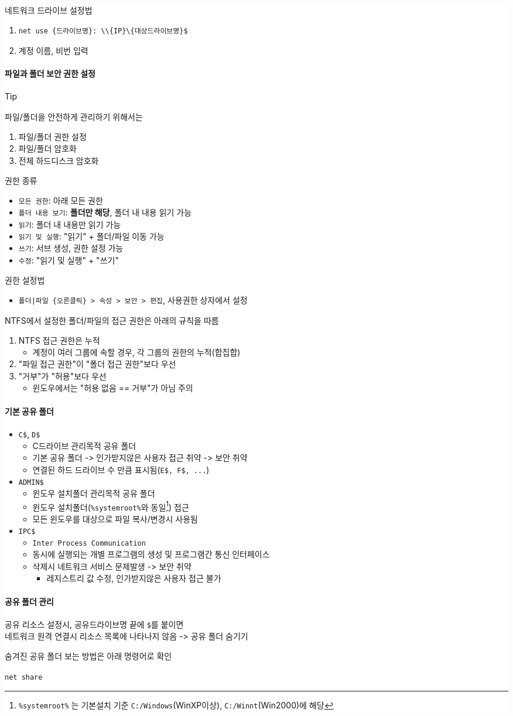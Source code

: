 네트워크 드라이브 설정법
1. ```cmd
   net use {드라이브명}: \\{IP}\{대상드라이브명}$
   ```
2. 계정 이름, 비번 입력

#### 파일과 폴더 보안 권한 설정

> [!TIP]
> 파일/폴더을 안전하게 관리하기 위해서는
> 1. 파일/폴더 권한 설정
> 2. 파일/폴더 암호화
> 3. 전체 하드디스크 암호화

권한 종류
- `모든 권한`: 아래 모든 권한
- `폴더 내용 보기`: **폴더만 해당**, 폴더 내 내용 읽기 가능
- `읽기`: 폴더 내 내용만 읽기 가능
- `읽기 및 실행`: "읽기" + 폴더/파일 이동 가능
- `쓰기`: 서브 생성, 권한 설정 가능
- `수정`: "읽기 및 실행" + "쓰기"

권한 설정법
- `폴더|파일 {오른클릭} > 속성 > 보안 > 편집`, 사용권한 상자에서 설정

NTFS에서 설정한 폴더/파일의 접근 권한은 아래의 규칙을 따름
1. NTFS 접근 권한은 누적
   - 계정이 여러 그룹에 속할 경우, 각 그룹의 권한의 누적(합집합)
2. "파일 접근 권한"이 "폴더 접근 권한"보다 우선
3. "거부"가 "허용"보다 우선
   - 윈도우에서는 "허용 없음 == 거부"가 아님 주의

#### 기본 공유 폴더

- `C$`, `D$`
  - C드라이브 관리목적 공유 폴더
  - 기본 공유 폴더 -> 인가받지않은 사용자 접근 취약 -> 보안 취약
  - 연결된 하드 드라이브 수 만큼 표시됨(`E$, F$, ...`)
- `ADMIN$`
  - 윈도우 설치폴더 관리목적 공유 폴더
  - 윈도우 설치폴더(`%systemroot%`와 동일[^4]) 접근
  - 모든 윈도우를 대상으로 파일 복사/변경시 사용됨
- `IPC$`
  - `Inter Process Communication`
  - 동시에 실행되는 개별 프로그램의 생성 및 프로그램간 통신 인터페이스
  - 삭제시 네트워크 서비스 문제발생 -> 보안 취약
    - 레지스트리 값 수정, 인가받지않은 사용자 접근 불가

#### 공유 폴더 관리

공유 리소스 설정시, 공유드라이브명 끝에 `$`를 붙이면  
네트워크 원격 연결시 리소스 목록에 나타나지 않음 -> 공유 폴더 숨기기

숨겨진 공유 폴더 보는 방법은 아래 명령어로 확인
```cmd
net share
```


[^1]: FAT + HPFS 의 장점을 모음
[^2]: Auditing, 특정 계정의 파일열람시각 + 열람실패시각 기록
[^3]: 파일 복사/삭제 과정 중 시스템 오류 대비
[^4]: `%systemroot%` 는 기본설치 기준 `C:/Windows`(WinXP이상), `C:/Winnt`(Win2000)에 해당
[^5]: 레지스트리 DB 하위 집합에 여러 개의 파일로 구성, 하이브에는 레지스트리 키, 서브키, 설정항목이 들어있음
